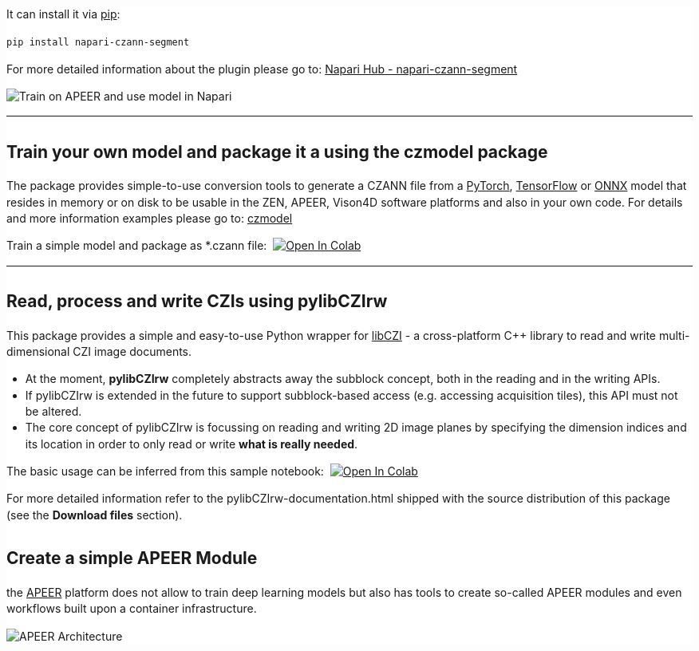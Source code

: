 It can install it via [pip]:

    pip install napari-czann-segment

For more detailed information about the plugin please go to: [Napari Hub - napari-czann-segment](https://www.napari-hub.org/plugins/napari-czann-segment)

![Train on APEER and use model in Napari](https://github.com/sebi06/napari-czann-segment/raw/main/readme_images/Train_APEER_run_Napari_CZANN_no_highlights_small.gif)


***

## Train your own model and package it a using the czmodel package

The package provides simple-to-use conversion tools to generate a CZANN file from a [PyTorch], 
[TensorFlow] or [ONNX] model that resides in memory or on disk to be usable in the
ZEN, APEER, Vison4D software platforms and also in your own code. For details and more information examples please go to: [czmodel]

Train a simple model and package as *.czann file:&nbsp;
[![Open In Colab](https://colab.research.google.com/assets/colab-badge.svg)](https://colab.research.google.com/github/zeissmicroscopy/cytodata_2022_workshop/blob/main/workshop/notebooks/SingleClassSemanticSegmentation_PyTorch.ipynb)

***

## Read, process and write CZIs using pylibCZIrw

This package provides a simple and easy-to-use Python wrapper for [libCZI] - a cross-platform C++ library to read and write multi-dimensional CZI image documents.

* At the moment, **pylibCZIrw** completely abstracts away the subblock concept, both in the reading and in the writing APIs.
* If pylibCZIrw is extended in the future to support subblock-based access (e.g. accessing acquisition tiles), this API must not be altered.
* The core concept of pylibCZIrw is focussing on reading and writing 2D image planes by specifying the dimension indices and its location in order to only read or write **what is really needed**.

The basic usage can be inferred from this sample notebook:&nbsp;
[![Open In Colab](https://colab.research.google.com/assets/colab-badge.svg)](https://colab.research.google.com/github/zeissmicroscopy/cytodata_2022_workshop/blob/main/workshop/notebooks/Using_pylibCZIrw_3_2_0.ipynb)

For more detailed information refer to the pylibCZIrw-documentation.html shipped with the source distribution of this package (see the **Download files** section).


## Create a simple APEER Module

the [APEER] platform does not allow to train deep learning models but also has tools to create so-called APEER modules and even workflows built upon a container infrastructure.

![APEER Architecture](./images/apeer_architecture.png)


[Napari]: https://github.com/napari/napari
[pip]: https://pypi.org/project/pip/
[PyPI]: https://pypi.org/
[pylibCZIrw]: https://pypi.org/project/pylibCZIrw/
[czmodel]: https://pypi.org/project/czmodel/
[cztile]: https://pypi.org/project/cztile/
[APEER]: https://www.apeer.com
[napari-czann-segment]: https://github.com/sebi06/napari_czann_segment
[CZI]: https://www.zeiss.com/microscopy/int/products/microscope-software/zen/czi.html
[PyTorch]: https://pytorch.org/
[TensorFlow]: https://www.tensorflow.org/
[ONNX]: https://onnx.ai/
[libCZI]: https://github.com/ZEISS/libczi
[CytoData2022]: https://alleninstitute.org/what-we-do/cell-science/events-training/cytodata-symposium-2022/